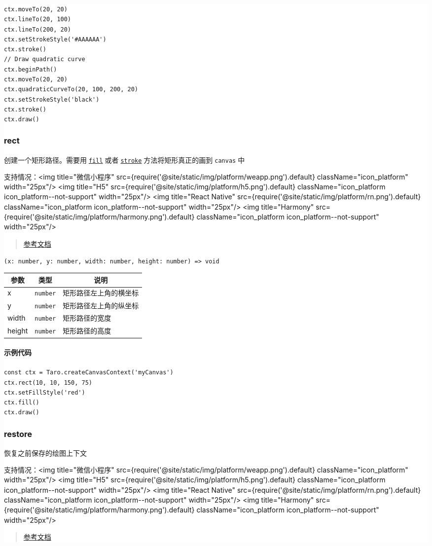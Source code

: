 ```tsx
ctx.moveTo(20, 20)
ctx.lineTo(20, 100)
ctx.lineTo(200, 20)
ctx.setStrokeStyle('#AAAAAA')
ctx.stroke()
// Draw quadratic curve
ctx.beginPath()
ctx.moveTo(20, 20)
ctx.quadraticCurveTo(20, 100, 200, 20)
ctx.setStrokeStyle('black')
ctx.stroke()
ctx.draw()
```

### rect

创建一个矩形路径。需要用 [`fill`](/docs/apis/canvas/CanvasContext#fill) 或者 [`stroke`](/docs/apis/canvas/CanvasContext#stroke) 方法将矩形真正的画到 `canvas` 中

支持情况：<img title="微信小程序" src={require('@site/static/img/platform/weapp.png').default} className="icon_platform" width="25px"/> <img title="H5" src={require('@site/static/img/platform/h5.png').default} className="icon_platform icon_platform--not-support" width="25px"/> <img title="React Native" src={require('@site/static/img/platform/rn.png').default} className="icon_platform icon_platform--not-support" width="25px"/> <img title="Harmony" src={require('@site/static/img/platform/harmony.png').default} className="icon_platform icon_platform--not-support" width="25px"/>

> [参考文档](https://developers.weixin.qq.com/miniprogram/dev/api/canvas/CanvasContext.rect.html)

```tsx
(x: number, y: number, width: number, height: number) => void
```

| 参数 | 类型 | 说明 |
| --- | --- | --- |
| x | `number` | 矩形路径左上角的横坐标 |
| y | `number` | 矩形路径左上角的纵坐标 |
| width | `number` | 矩形路径的宽度 |
| height | `number` | 矩形路径的高度 |

#### 示例代码

```tsx
const ctx = Taro.createCanvasContext('myCanvas')
ctx.rect(10, 10, 150, 75)
ctx.setFillStyle('red')
ctx.fill()
ctx.draw()
```

### restore

恢复之前保存的绘图上下文

支持情况：<img title="微信小程序" src={require('@site/static/img/platform/weapp.png').default} className="icon_platform" width="25px"/> <img title="H5" src={require('@site/static/img/platform/h5.png').default} className="icon_platform icon_platform--not-support" width="25px"/> <img title="React Native" src={require('@site/static/img/platform/rn.png').default} className="icon_platform icon_platform--not-support" width="25px"/> <img title="Harmony" src={require('@site/static/img/platform/harmony.png').default} className="icon_platform icon_platform--not-support" width="25px"/>

> [参考文档](https://developers.weixin.qq.com/miniprogram/dev/api/canvas/CanvasContext.restore.html)
